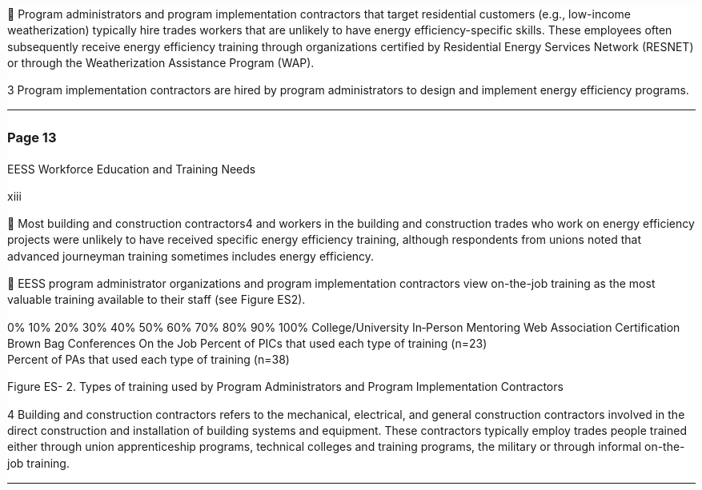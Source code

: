  Program administrators and program implementation contractors that target residential 
customers (e.g., low-income weatherization) typically hire trades workers that are 
unlikely to have energy efficiency-specific skills. These employees often subsequently 
receive energy efficiency training through organizations certified by Residential Energy 
Services Network (RESNET) or through the Weatherization Assistance Program (WAP). 
 
3 Program implementation contractors are hired by program administrators to design and implement energy 
efficiency programs.

---


### Page 13

EESS Workforce Education and Training Needs 
 
xiii
 
 Most building and construction contractors4 and workers in the building and construction 
trades who work on energy efficiency projects were unlikely to have received specific 
energy efficiency training, although respondents from unions noted that advanced 
journeyman training sometimes includes energy efficiency. 
 
 EESS program administrator organizations and program implementation contractors view 
on-the-job training as the most valuable training available to their staff (see Figure ES2). 
 
0%
10%
20%
30%
40%
50%
60%
70%
80%
90%
100%
College/University
In‐Person
Mentoring
Web
Association
Certification
Brown Bag
Conferences
On the Job
Percent of PICs that used each type of training (n=23)
Percent of PAs that used each type of training (n=38)

Figure ES- 2. Types of training used by Program Administrators and Program Implementation 
Contractors 

4 Building and construction contractors refers to the mechanical, electrical, and general construction contractors 
involved in the direct construction and installation of building systems and equipment. These contractors typically 
employ trades people trained either through union apprenticeship programs, technical colleges and training 
programs, the military or through informal on-the-job training.

---